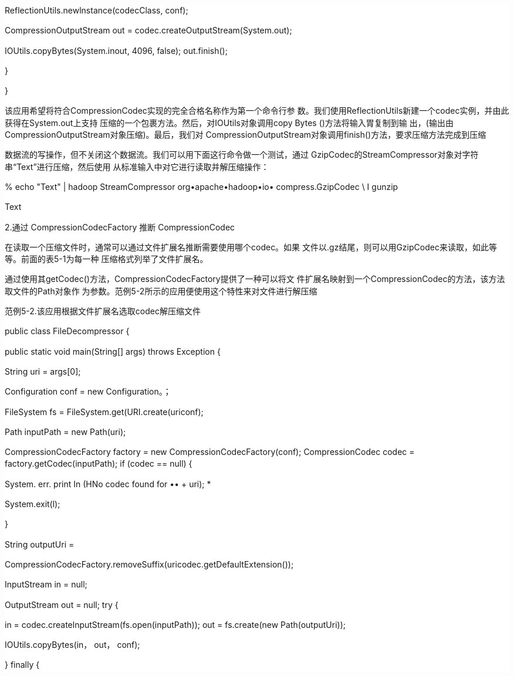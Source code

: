 ReflectionUtils.newlnstance(codecClass, conf);

CompressionOutputStream out = codec.createOutputStream(System.out);

IOUtils.copyBytes(System.inout, 4096, false); out.finish();

}

}

该应用希望将符合CompressionCodec实现的完全合格名称作为第一个命令行参 数。我们使用ReflectionUtils新建一个codec实例，并由此获得在System.out上支持 压缩的一个包裹方法。然后，对IOUtils对象调用copy Bytes ()方法将输入胃复制到输 出，(输出由CompressionOutputStream对象压缩)。最后，我们对 CompressionOutputStream对象调用finish()方法，要求压缩方法完成到压缩

数据流的写操作，但不关闭这个数据流。我们可以用下面这行命令做一个测试，通过 GzipCodec的StreamCompressor对象对字符串“Text”进行压缩，然后使用 从标准输入中对它进行读取并解压缩操作：

% echo "Text" | hadoop StreamCompressor org•apache•hadoop•io• compress.GzipCodec \ I gunzip

Text

2.通过 CompressionCodecFactory 推断 CompressionCodec

在读取一个压缩文件时，通常可以通过文件扩展名推断需要使用哪个codec。如果 文件以.gz结尾，则可以用GzipCodec来读取，如此等等。前面的表5-1为每一种 压缩格式列举了文件扩展名。

通过使用其getCodec()方法，CompressionCodecFactory提供了一种可以将文 件扩展名映射到一个CompressionCodec的方法，该方法取文件的Path对象作 为参数。范例5-2所示的应用便使用这个特性来对文件进行解压缩

范例5-2.该应用根据文件扩展名选取codec解压缩文件

public class FileDecompressor {

public static void main(String[] args) throws Exception {

String uri = args[0];

Configuration conf = new Configuration。；

FileSystem fs = FileSystem.get(URI.create(uriconf);

Path inputPath = new Path(uri);

CompressionCodecFactory factory = new CompressionCodecFactory(conf); CompressionCodec codec = factory.getCodec(inputPath); if (codec == null) {

System. err. print In (HNo codec found for •• + uri);    *

System.exit(l);

}

String outputUri =

CompressionCodecFactory.removeSuffix(uricodec.getDefaultExtension());

InputStream in = null;

OutputStream out = null; try {

in = codec.createlnputStream(fs.open(inputPath)); out = fs.create(new Path(outputUri));

IOUtils.copyBytes(in， out， conf);

} finally {
